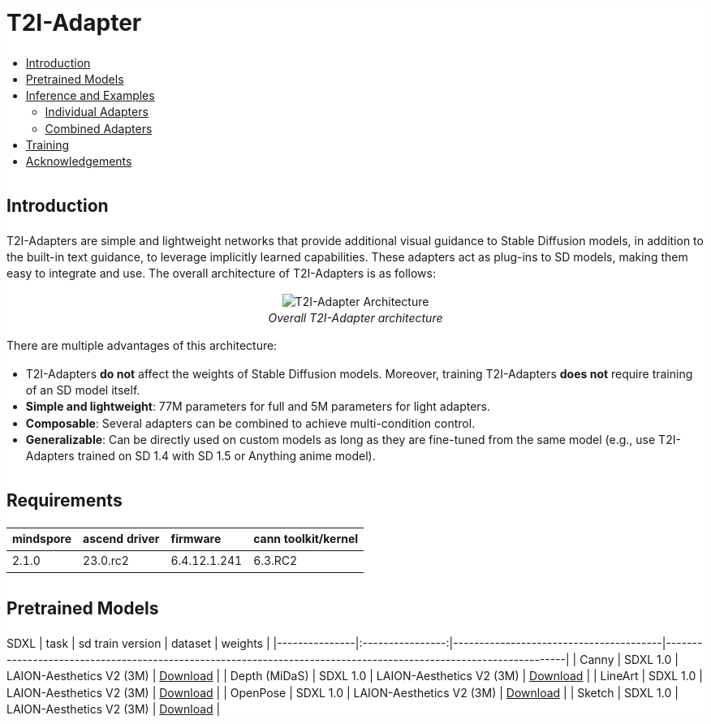 # T2I-Adapter

- [Introduction](#introduction)
- [Pretrained Models](#pretrained-models)
- [Inference and Examples](#inference-and-examples)
    - [Individual Adapters](#individual-adapters)
    - [Combined Adapters](#combined-adapters)
- [Training](#training)
- [Acknowledgements](#acknowledgements)

## Introduction

T2I-Adapters are simple and lightweight networks that provide additional visual guidance to Stable Diffusion models,
in addition to the built-in text guidance, to leverage implicitly learned capabilities. These adapters act as plug-ins
to SD models, making them easy to integrate and use. The overall architecture of T2I-Adapters is as follows:

<p align="center"><img width="700" alt="T2I-Adapter Architecture" src="https://github.com/mindspore-lab/mindone/assets/16683750/a957957b-1576-458a-9441-436c82fb9320"/>
<br><em>Overall T2I-Adapter architecture</em></p>

There are multiple advantages of this architecture:

- T2I-Adapters **do not** affect the weights of Stable Diffusion models. Moreover, training T2I-Adapters **does not**
  require training of an SD model itself.
- **Simple and lightweight**: 77M parameters for full and 5M parameters for light adapters.
- **Composable**: Several adapters can be combined to achieve multi-condition control.
- **Generalizable**: Can be directly used on custom models as long as they are fine-tuned from the same model (e.g., use
  T2I-Adapters trained on SD 1.4 with SD 1.5 or Anything anime model).

## Requirements

| mindspore  | ascend driver | firmware    | cann toolkit/kernel
| :---      |:---           | :--         |:--
| 2.1.0     | 23.0.rc2 | 6.4.12.1.241 | 6.3.RC2

## Pretrained Models

SDXL
| task          | sd train version | dataset                                | weights                                                                                                          |
|---------------|:----------------:|----------------------------------------|------------------------------------------------------------------------------------------------------------------|
| Canny         |     SDXL 1.0     | LAION-Aesthetics V2 (3M)               | [Download](https://download.mindspore.cn/toolkits/mindone/t2i-adapters/adapter_xl_canny-aecfc7d6.ckpt)           |
| Depth (MiDaS) |     SDXL 1.0     | LAION-Aesthetics V2 (3M)               | [Download](https://download.mindspore.cn/toolkits/mindone/t2i-adapters/adapter_xl_depth-5ce5acf2.ckpt)           |
| LineArt       |     SDXL 1.0     | LAION-Aesthetics V2 (3M)               | [Download](https://download.mindspore.cn/toolkits/mindone/t2i-adapters/adapter_xl_lineart-6110edd0.ckpt)         |
| OpenPose      |     SDXL 1.0     | LAION-Aesthetics V2 (3M)               | [Download](https://download.mindspore.cn/toolkits/mindone/t2i-adapters/adapter_xl_openpose-88397cd1.ckpt)        |
| Sketch        |     SDXL 1.0     | LAION-Aesthetics V2 (3M)               | [Download](https://download.mindspore.cn/toolkits/mindone/t2i-adapters/adapter_xl_sketch-98dbd348.ckpt)          |
